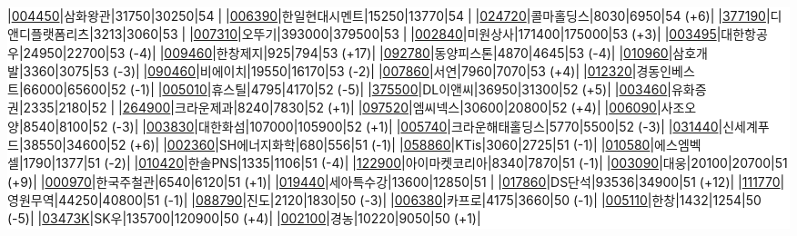 |[004450](https://finance.daum.net/quotes/A004450)|삼화왕관|31750|30250|54 |
|[006390](https://finance.daum.net/quotes/A006390)|한일현대시멘트|15250|13770|54 |
|[024720](https://finance.daum.net/quotes/A024720)|콜마홀딩스|8030|6950|54 (+6)|
|[377190](https://finance.daum.net/quotes/A377190)|디앤디플랫폼리츠|3213|3060|53 |
|[007310](https://finance.daum.net/quotes/A007310)|오뚜기|393000|379500|53 |
|[002840](https://finance.daum.net/quotes/A002840)|미원상사|171400|175000|53 (+3)|
|[003495](https://finance.daum.net/quotes/A003495)|대한항공우|24950|22700|53 (-4)|
|[009460](https://finance.daum.net/quotes/A009460)|한창제지|925|794|53 (+17)|
|[092780](https://finance.daum.net/quotes/A092780)|동양피스톤|4870|4645|53 (-4)|
|[010960](https://finance.daum.net/quotes/A010960)|삼호개발|3360|3075|53 (-3)|
|[090460](https://finance.daum.net/quotes/A090460)|비에이치|19550|16170|53 (-2)|
|[007860](https://finance.daum.net/quotes/A007860)|서연|7960|7070|53 (+4)|
|[012320](https://finance.daum.net/quotes/A012320)|경동인베스트|66000|65600|52 (-1)|
|[005010](https://finance.daum.net/quotes/A005010)|휴스틸|4795|4170|52 (-5)|
|[375500](https://finance.daum.net/quotes/A375500)|DL이앤씨|36950|31300|52 (+5)|
|[003460](https://finance.daum.net/quotes/A003460)|유화증권|2335|2180|52 |
|[264900](https://finance.daum.net/quotes/A264900)|크라운제과|8240|7830|52 (+1)|
|[097520](https://finance.daum.net/quotes/A097520)|엠씨넥스|30600|20800|52 (+4)|
|[006090](https://finance.daum.net/quotes/A006090)|사조오양|8540|8100|52 (-3)|
|[003830](https://finance.daum.net/quotes/A003830)|대한화섬|107000|105900|52 (+1)|
|[005740](https://finance.daum.net/quotes/A005740)|크라운해태홀딩스|5770|5500|52 (-3)|
|[031440](https://finance.daum.net/quotes/A031440)|신세계푸드|38550|34600|52 (+6)|
|[002360](https://finance.daum.net/quotes/A002360)|SH에너지화학|680|556|51 (-1)|
|[058860](https://finance.daum.net/quotes/A058860)|KTis|3060|2725|51 (-1)|
|[010580](https://finance.daum.net/quotes/A010580)|에스엠벡셀|1790|1377|51 (-2)|
|[010420](https://finance.daum.net/quotes/A010420)|한솔PNS|1335|1106|51 (-4)|
|[122900](https://finance.daum.net/quotes/A122900)|아이마켓코리아|8340|7870|51 (-1)|
|[003090](https://finance.daum.net/quotes/A003090)|대웅|20100|20700|51 (+9)|
|[000970](https://finance.daum.net/quotes/A000970)|한국주철관|6540|6120|51 (+1)|
|[019440](https://finance.daum.net/quotes/A019440)|세아특수강|13600|12850|51 |
|[017860](https://finance.daum.net/quotes/A017860)|DS단석|93536|34900|51 (+12)|
|[111770](https://finance.daum.net/quotes/A111770)|영원무역|44250|40800|51 (-1)|
|[088790](https://finance.daum.net/quotes/A088790)|진도|2120|1830|50 (-3)|
|[006380](https://finance.daum.net/quotes/A006380)|카프로|4175|3660|50 (-1)|
|[005110](https://finance.daum.net/quotes/A005110)|한창|1432|1254|50 (-5)|
|[03473K](https://finance.daum.net/quotes/A03473K)|SK우|135700|120900|50 (+4)|
|[002100](https://finance.daum.net/quotes/A002100)|경농|10220|9050|50 (+1)|